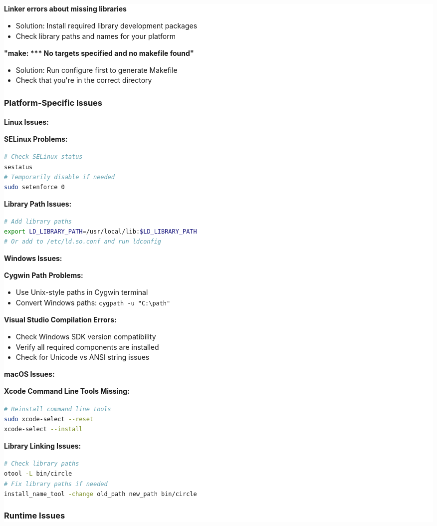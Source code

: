 **Linker errors about missing libraries**
- Solution: Install required library development packages
- Check library paths and names for your platform

**"make: *** No targets specified and no makefile found"**
- Solution: Run configure first to generate Makefile
- Check that you're in the correct directory

### Platform-Specific Issues

**Linux Issues:**

**SELinux Problems:**
```bash
# Check SELinux status
sestatus
# Temporarily disable if needed
sudo setenforce 0
```

**Library Path Issues:**
```bash
# Add library paths
export LD_LIBRARY_PATH=/usr/local/lib:$LD_LIBRARY_PATH
# Or add to /etc/ld.so.conf and run ldconfig
```

**Windows Issues:**

**Cygwin Path Problems:**
- Use Unix-style paths in Cygwin terminal
- Convert Windows paths: `cygpath -u "C:\path"`

**Visual Studio Compilation Errors:**
- Check Windows SDK version compatibility
- Verify all required components are installed
- Check for Unicode vs ANSI string issues

**macOS Issues:**

**Xcode Command Line Tools Missing:**
```bash
# Reinstall command line tools
sudo xcode-select --reset
xcode-select --install
```

**Library Linking Issues:**
```bash
# Check library paths
otool -L bin/circle
# Fix library paths if needed
install_name_tool -change old_path new_path bin/circle
```

### Runtime Issues
